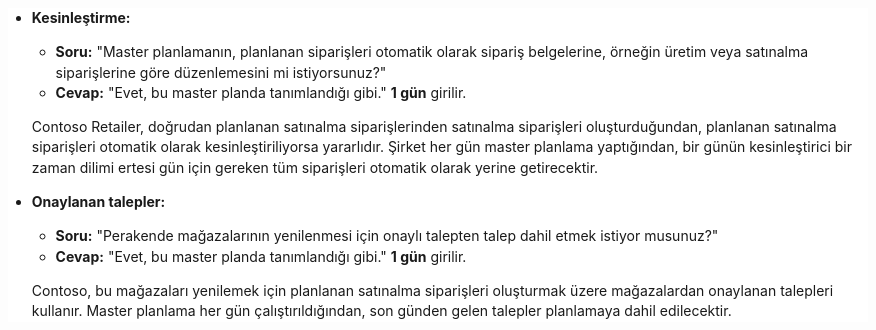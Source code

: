 - **Kesinleştirme:**

    - **Soru:** "Master planlamanın, planlanan siparişleri otomatik olarak sipariş belgelerine, örneğin üretim veya satınalma siparişlerine göre düzenlemesini mi istiyorsunuz?"
    - **Cevap:** "Evet, bu master planda tanımlandığı gibi." **1 gün** girilir.

    Contoso Retailer, doğrudan planlanan satınalma siparişlerinden satınalma siparişleri oluşturduğundan, planlanan satınalma siparişleri otomatik olarak kesinleştiriliyorsa yararlıdır. Şirket her gün master planlama yaptığından, bir günün kesinleştirici bir zaman dilimi ertesi gün için gereken tüm siparişleri otomatik olarak yerine getirecektir.

- **Onaylanan talepler:**

    - **Soru:** "Perakende mağazalarının yenilenmesi için onaylı talepten talep dahil etmek istiyor musunuz?"
    - **Cevap:** "Evet, bu master planda tanımlandığı gibi." **1 gün** girilir.

    Contoso, bu mağazaları yenilemek için planlanan satınalma siparişleri oluşturmak üzere mağazalardan onaylanan talepleri kullanır. Master planlama her gün çalıştırıldığından, son günden gelen talepler planlamaya dahil edilecektir.
